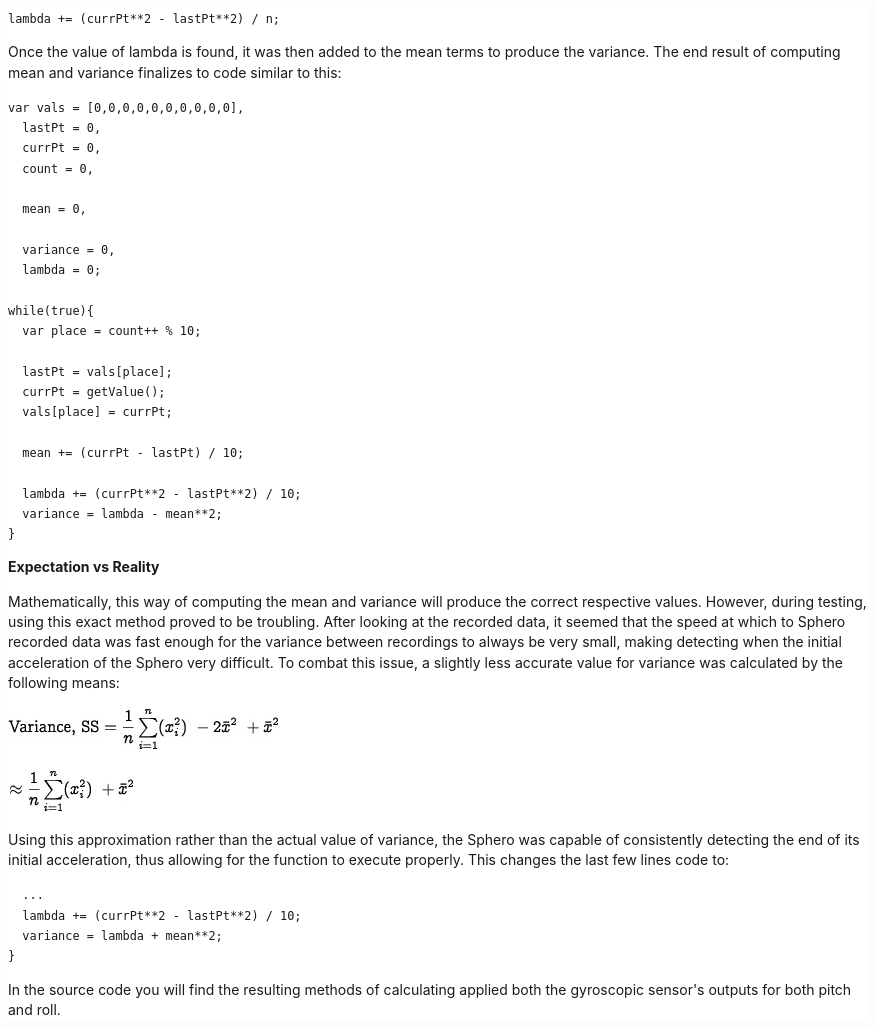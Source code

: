     lambda += (currPt**2 - lastPt**2) / n;

Once the value of lambda is found, it was then added to the mean terms to
produce the variance. The end result of computing mean and variance finalizes
to code similar to this:

    var vals = [0,0,0,0,0,0,0,0,0,0],
      lastPt = 0,
      currPt = 0,
      count = 0,

      mean = 0,

      variance = 0,
      lambda = 0;

    while(true){
      var place = count++ % 10;

      lastPt = vals[place];
      currPt = getValue();
      vals[place] = currPt;

      mean += (currPt - lastPt) / 10;

      lambda += (currPt**2 - lastPt**2) / 10;
      variance = lambda - mean**2;
    }

**Expectation vs Reality**

Mathematically, this way of computing the mean and variance will produce the
correct respective values. However, during testing, using this exact method
proved to be troubling. After looking at the recorded data, it seemed that the
speed at which to Sphero recorded data was fast enough for the variance between
recordings to always be very small, making detecting when the initial
acceleration of the Sphero very difficult. To combat this issue, a slightly
less accurate value for variance was calculated by the following means:

![](res/variance3.png)

![](res/varianceApprox.png)

Using this approximation rather than the actual value of variance, the Sphero
was capable of consistently detecting the end of its initial acceleration, thus
allowing for the function to execute properly. This changes the last few lines
code to:

      ...
      lambda += (currPt**2 - lastPt**2) / 10;
      variance = lambda + mean**2;
    }

In the source code you will find the resulting methods of calculating applied
both the gyroscopic sensor's outputs for both pitch and roll.
